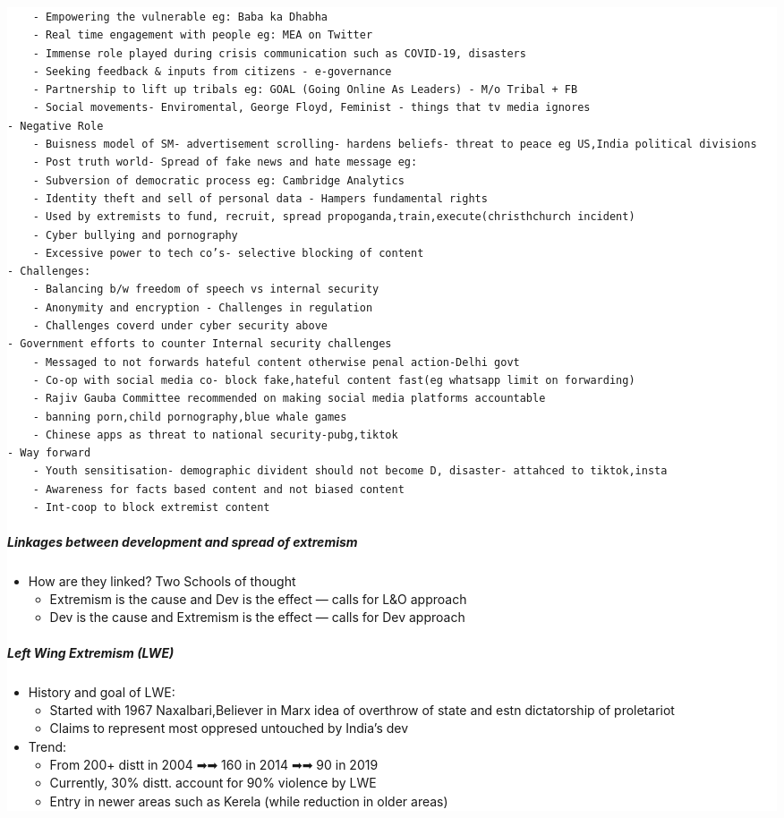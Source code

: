         - Empowering the vulnerable eg: Baba ka Dhabha
        - Real time engagement with people eg: MEA on Twitter
        - Immense role played during crisis communication such as COVID-19, disasters
        - Seeking feedback & inputs from citizens - e-governance
        - Partnership to lift up tribals eg: GOAL (Going Online As Leaders) - M/o Tribal + FB
        - Social movements- Enviromental, George Floyd, Feminist - things that tv media ignores
    - Negative Role
        - Buisness model of SM- advertisement scrolling- hardens beliefs- threat to peace eg US,India political divisions
        - Post truth world- Spread of fake news and hate message eg:
        - Subversion of democratic process eg: Cambridge Analytics
        - Identity theft and sell of personal data - Hampers fundamental rights
        - Used by extremists to fund, recruit, spread propoganda,train,execute(christhchurch incident)
        - Cyber bullying and pornography
        - Excessive power to tech co’s- selective blocking of content
    - Challenges:
        - Balancing b/w freedom of speech vs internal security
        - Anonymity and encryption - Challenges in regulation
        - Challenges coverd under cyber security above
    - Government efforts to counter Internal security challenges
        - Messaged to not forwards hateful content otherwise penal action-Delhi govt
        - Co-op with social media co- block fake,hateful content fast(eg whatsapp limit on forwarding)
        - Rajiv Gauba Committee recommended on making social media platforms accountable
        - banning porn,child pornography,blue whale games
        - Chinese apps as threat to national security-pubg,tiktok
    - Way forward
        - Youth sensitisation- demographic divident should not become D, disaster- attahced to tiktok,insta
        - Awareness for facts based content and not biased content
        - Int-coop to block extremist content

##### Linkages between development and spread of extremism

- How are they linked? Two Schools of thought
    - Extremism is the cause and Dev is the effect — calls for L&O approach
    - Dev is the cause and Extremism is the effect — calls for Dev approach

##### Left Wing Extremism (LWE)

- History and goal of LWE:
    - Started with 1967 Naxalbari,Believer in Marx idea of overthrow of state and estn dictatorship of proletariot
    - Claims to represent most oppresed untouched by India’s dev
- Trend:
    - From 200+ distt in 2004 ➡➡ 160 in 2014 ➡➡ 90 in 2019
    - Currently, 30% distt. account for 90% violence by LWE
    - Entry in newer areas such as Kerela (while reduction in older areas)